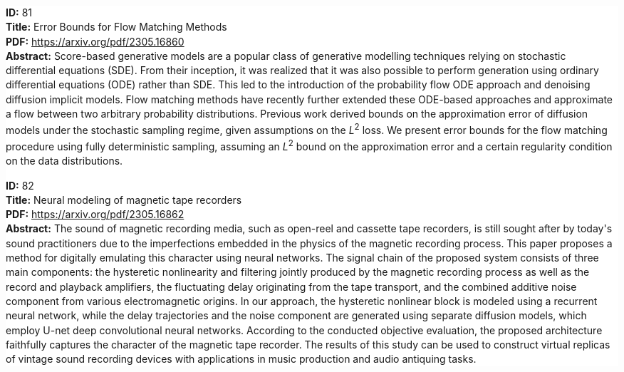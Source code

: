 **ID:** 81  
**Title:** Error Bounds for Flow Matching Methods  
**PDF:** https://arxiv.org/pdf/2305.16860  
**Abstract:** Score-based generative models are a popular class of generative modelling techniques relying on stochastic differential equations (SDE). From their inception, it was realized that it was also possible to perform generation using ordinary differential equations (ODE) rather than SDE. This led to the introduction of the probability flow ODE approach and denoising diffusion implicit models. Flow matching methods have recently further extended these ODE-based approaches and approximate a flow between two arbitrary probability distributions. Previous work derived bounds on the approximation error of diffusion models under the stochastic sampling regime, given assumptions on the $L^2$ loss. We present error bounds for the flow matching procedure using fully deterministic sampling, assuming an $L^2$ bound on the approximation error and a certain regularity condition on the data distributions. 

**ID:** 82  
**Title:** Neural modeling of magnetic tape recorders  
**PDF:** https://arxiv.org/pdf/2305.16862  
**Abstract:** The sound of magnetic recording media, such as open-reel and cassette tape recorders, is still sought after by today's sound practitioners due to the imperfections embedded in the physics of the magnetic recording process. This paper proposes a method for digitally emulating this character using neural networks. The signal chain of the proposed system consists of three main components: the hysteretic nonlinearity and filtering jointly produced by the magnetic recording process as well as the record and playback amplifiers, the fluctuating delay originating from the tape transport, and the combined additive noise component from various electromagnetic origins. In our approach, the hysteretic nonlinear block is modeled using a recurrent neural network, while the delay trajectories and the noise component are generated using separate diffusion models, which employ U-net deep convolutional neural networks. According to the conducted objective evaluation, the proposed architecture faithfully captures the character of the magnetic tape recorder. The results of this study can be used to construct virtual replicas of vintage sound recording devices with applications in music production and audio antiquing tasks. 

